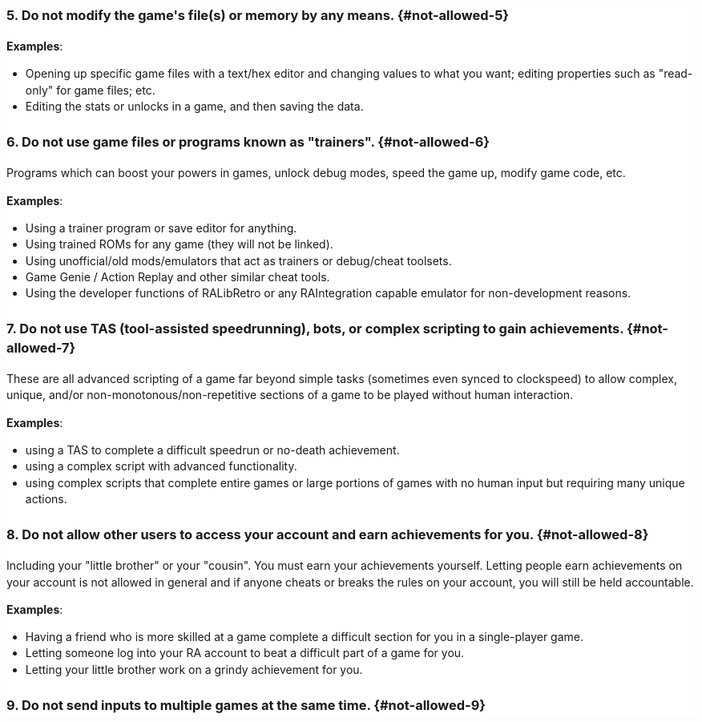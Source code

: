 ### 5. Do not modify the game's file(s) or memory by any means. {#not-allowed-5}

**Examples**:

- Opening up specific game files with a text/hex editor and changing values to what you want; editing properties such as "read-only" for game files; etc.
- Editing the stats or unlocks in a game, and then saving the data.

### 6. Do not use game files or programs known as "trainers". {#not-allowed-6}

Programs which can boost your powers in games, unlock debug modes, speed the game up, modify game code, etc.

**Examples**:

- Using a trainer program or save editor for anything.
- Using trained ROMs for any game (they will not be linked).
- Using unofficial/old mods/emulators that act as trainers or debug/cheat toolsets.
- Game Genie / Action Replay and other similar cheat tools.
- Using the developer functions of RALibRetro or any RAIntegration capable emulator for non-development reasons.

### 7. Do not use TAS (tool-assisted speedrunning), bots, or complex scripting to gain achievements. {#not-allowed-7}

These are all advanced scripting of a game far beyond simple tasks (sometimes even synced to clockspeed) to allow complex, unique, and/or non-monotonous/non-repetitive sections of a game to be played without human interaction.

**Examples**:

- using a TAS to complete a difficult speedrun or no-death achievement.
- using a complex script with advanced functionality.
- using complex scripts that complete entire games or large portions of games with no human input but requiring many unique actions.

### 8. Do not allow other users to access your account and earn achievements for you. {#not-allowed-8}

Including your "little brother" or your "cousin". You must earn your achievements yourself. Letting people earn achievements on your account is not allowed in general and if anyone cheats or breaks the rules on your account, you will still be held accountable.

**Examples**:

- Having a friend who is more skilled at a game complete a difficult section for you in a single-player game.
- Letting someone log into your RA account to beat a difficult part of a game for you.
- Letting your little brother work on a grindy achievement for you.

### 9. Do not send inputs to multiple games at the same time. {#not-allowed-9}
